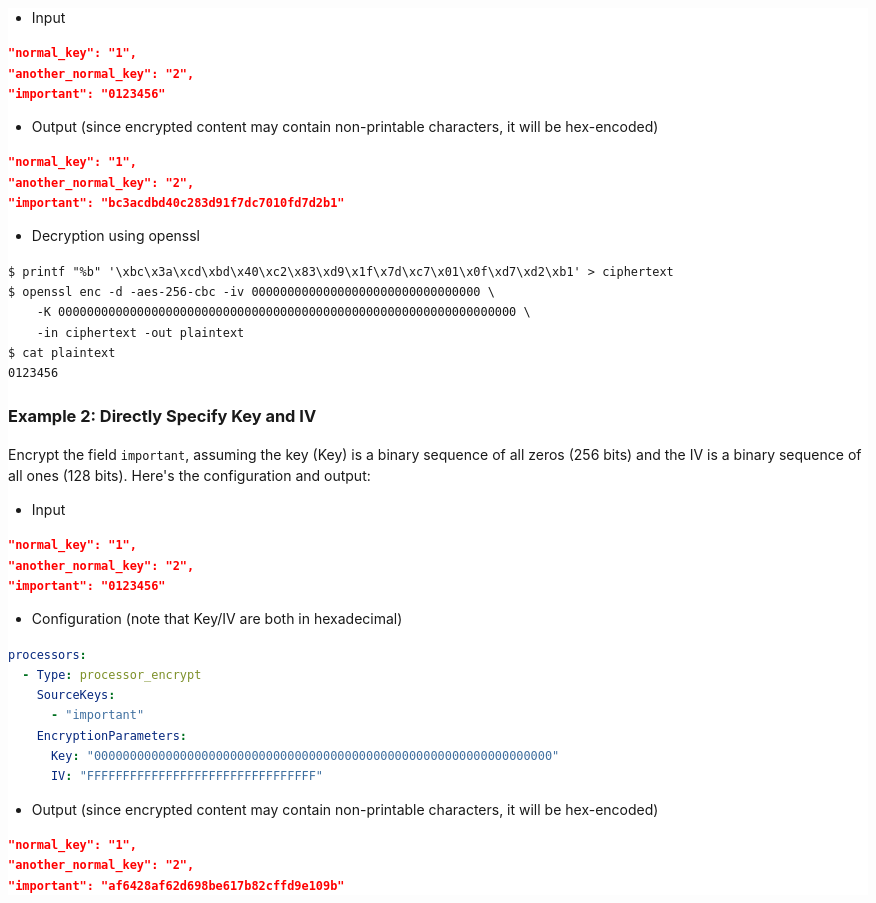 * Input

```Json
"normal_key": "1",
"another_normal_key": "2",
"important": "0123456"
```

* Output (since encrypted content may contain non-printable characters, it will be hex-encoded)

```Json
"normal_key": "1",
"another_normal_key": "2",
"important": "bc3acdbd40c283d91f7dc7010fd7d2b1"
```

* Decryption using openssl

```shell
$ printf "%b" '\xbc\x3a\xcd\xbd\x40\xc2\x83\xd9\x1f\x7d\xc7\x01\x0f\xd7\xd2\xb1' > ciphertext
$ openssl enc -d -aes-256-cbc -iv 00000000000000000000000000000000 \
    -K 0000000000000000000000000000000000000000000000000000000000000000 \
    -in ciphertext -out plaintext
$ cat plaintext
0123456
```

### Example 2: Directly Specify Key and IV

Encrypt the field `important`, assuming the key (Key) is a binary sequence of all zeros (256 bits) and the IV is a binary sequence of all ones (128 bits). Here's the configuration and output:

* Input

```Json
"normal_key": "1",
"another_normal_key": "2",
"important": "0123456"
```

* Configuration (note that Key/IV are both in hexadecimal)

```Yaml
processors:
  - Type: processor_encrypt
    SourceKeys:
      - "important"
    EncryptionParameters:
      Key: "0000000000000000000000000000000000000000000000000000000000000000"
      IV: "FFFFFFFFFFFFFFFFFFFFFFFFFFFFFFFF"
```

* Output (since encrypted content may contain non-printable characters, it will be hex-encoded)

```Json
"normal_key": "1",
"another_normal_key": "2",
"important": "af6428af62d698be617b82cffd9e109b"
```
